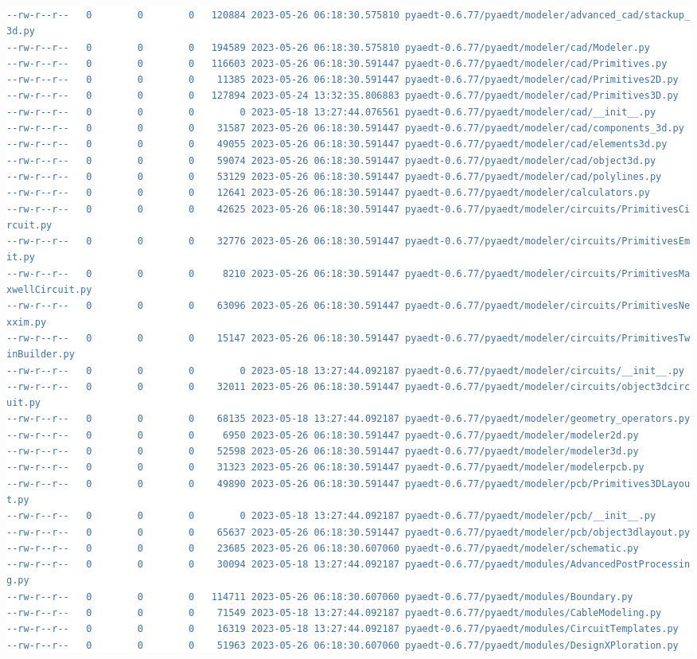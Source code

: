 ```diff
--rw-r--r--   0        0        0   120884 2023-05-26 06:18:30.575810 pyaedt-0.6.77/pyaedt/modeler/advanced_cad/stackup_3d.py
--rw-r--r--   0        0        0   194589 2023-05-26 06:18:30.575810 pyaedt-0.6.77/pyaedt/modeler/cad/Modeler.py
--rw-r--r--   0        0        0   116603 2023-05-26 06:18:30.591447 pyaedt-0.6.77/pyaedt/modeler/cad/Primitives.py
--rw-r--r--   0        0        0    11385 2023-05-26 06:18:30.591447 pyaedt-0.6.77/pyaedt/modeler/cad/Primitives2D.py
--rw-r--r--   0        0        0   127894 2023-05-24 13:32:35.806883 pyaedt-0.6.77/pyaedt/modeler/cad/Primitives3D.py
--rw-r--r--   0        0        0        0 2023-05-18 13:27:44.076561 pyaedt-0.6.77/pyaedt/modeler/cad/__init__.py
--rw-r--r--   0        0        0    31587 2023-05-26 06:18:30.591447 pyaedt-0.6.77/pyaedt/modeler/cad/components_3d.py
--rw-r--r--   0        0        0    49055 2023-05-26 06:18:30.591447 pyaedt-0.6.77/pyaedt/modeler/cad/elements3d.py
--rw-r--r--   0        0        0    59074 2023-05-26 06:18:30.591447 pyaedt-0.6.77/pyaedt/modeler/cad/object3d.py
--rw-r--r--   0        0        0    53129 2023-05-26 06:18:30.591447 pyaedt-0.6.77/pyaedt/modeler/cad/polylines.py
--rw-r--r--   0        0        0    12641 2023-05-26 06:18:30.591447 pyaedt-0.6.77/pyaedt/modeler/calculators.py
--rw-r--r--   0        0        0    42625 2023-05-26 06:18:30.591447 pyaedt-0.6.77/pyaedt/modeler/circuits/PrimitivesCircuit.py
--rw-r--r--   0        0        0    32776 2023-05-26 06:18:30.591447 pyaedt-0.6.77/pyaedt/modeler/circuits/PrimitivesEmit.py
--rw-r--r--   0        0        0     8210 2023-05-26 06:18:30.591447 pyaedt-0.6.77/pyaedt/modeler/circuits/PrimitivesMaxwellCircuit.py
--rw-r--r--   0        0        0    63096 2023-05-26 06:18:30.591447 pyaedt-0.6.77/pyaedt/modeler/circuits/PrimitivesNexxim.py
--rw-r--r--   0        0        0    15147 2023-05-26 06:18:30.591447 pyaedt-0.6.77/pyaedt/modeler/circuits/PrimitivesTwinBuilder.py
--rw-r--r--   0        0        0        0 2023-05-18 13:27:44.092187 pyaedt-0.6.77/pyaedt/modeler/circuits/__init__.py
--rw-r--r--   0        0        0    32011 2023-05-26 06:18:30.591447 pyaedt-0.6.77/pyaedt/modeler/circuits/object3dcircuit.py
--rw-r--r--   0        0        0    68135 2023-05-18 13:27:44.092187 pyaedt-0.6.77/pyaedt/modeler/geometry_operators.py
--rw-r--r--   0        0        0     6950 2023-05-26 06:18:30.591447 pyaedt-0.6.77/pyaedt/modeler/modeler2d.py
--rw-r--r--   0        0        0    52598 2023-05-26 06:18:30.591447 pyaedt-0.6.77/pyaedt/modeler/modeler3d.py
--rw-r--r--   0        0        0    31323 2023-05-26 06:18:30.591447 pyaedt-0.6.77/pyaedt/modeler/modelerpcb.py
--rw-r--r--   0        0        0    49890 2023-05-26 06:18:30.591447 pyaedt-0.6.77/pyaedt/modeler/pcb/Primitives3DLayout.py
--rw-r--r--   0        0        0        0 2023-05-18 13:27:44.092187 pyaedt-0.6.77/pyaedt/modeler/pcb/__init__.py
--rw-r--r--   0        0        0    65637 2023-05-26 06:18:30.591447 pyaedt-0.6.77/pyaedt/modeler/pcb/object3dlayout.py
--rw-r--r--   0        0        0    23685 2023-05-26 06:18:30.607060 pyaedt-0.6.77/pyaedt/modeler/schematic.py
--rw-r--r--   0        0        0    30094 2023-05-18 13:27:44.092187 pyaedt-0.6.77/pyaedt/modules/AdvancedPostProcessing.py
--rw-r--r--   0        0        0   114711 2023-05-26 06:18:30.607060 pyaedt-0.6.77/pyaedt/modules/Boundary.py
--rw-r--r--   0        0        0    71549 2023-05-18 13:27:44.092187 pyaedt-0.6.77/pyaedt/modules/CableModeling.py
--rw-r--r--   0        0        0    16319 2023-05-18 13:27:44.092187 pyaedt-0.6.77/pyaedt/modules/CircuitTemplates.py
--rw-r--r--   0        0        0    51963 2023-05-26 06:18:30.607060 pyaedt-0.6.77/pyaedt/modules/DesignXPloration.py
```